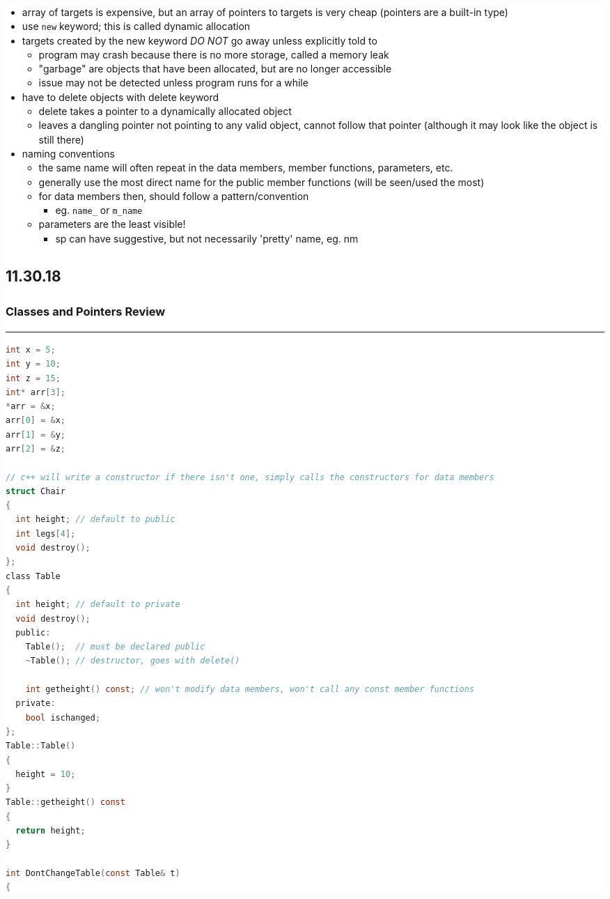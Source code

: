   - array of targets is expensive, but an array of pointers to targets is very cheap (pointers are a built-in type)
  - use `new` keyword; this is called dynamic allocation
- targets created by the new keyword *DO NOT* go away unless explicitly told to
  - program may crash because there is no more storage, called a memory leak
  - "garbage" are objects that have been allocated, but are no longer accessible
  - issue may not be detected unless program runs for a while
- have to delete objects with delete keyword
  - delete takes a pointer to a dynamically allocated object
  - leaves a dangling pointer not pointing to any valid object, cannot follow that pointer (although it may look like the object is still there)
- naming conventions
  - the same name will often repeat in the data members, member functions, parameters, etc.
  - generally use the most direct name for the public member functions (will be seen/used the most)
  - for data members then, should follow a pattern/convention
    - eg. `name_` or `m_name`
  - parameters are the least visible!
    - sp can have suggestive, but not necessarily 'pretty' name, eg. nm

## 11.30.18

### Classes and Pointers Review
***
```c
int x = 5;
int y = 10;
int z = 15;
int* arr[3];
*arr = &x;
arr[0] = &x;
arr[1] = &y;
arr[2] = &z;

// c++ will write a constructor if there isn't one, simply calls the constructors for data members
struct Chair
{
  int height; // default to public
  int legs[4];
  void destroy();
};
class Table
{
  int height; // default to private
  void destroy();
  public:
    Table();  // must be declared public
    ~Table(); // destructor, goes with delete()

    int getheight() const; // won't modify data members, won't call any const member functions
  private:
    bool ischanged;
};
Table::Table()
{
  height = 10;
}
Table::getheight() const
{
  return height;
}

int DontChangeTable(const Table& t)
{
```